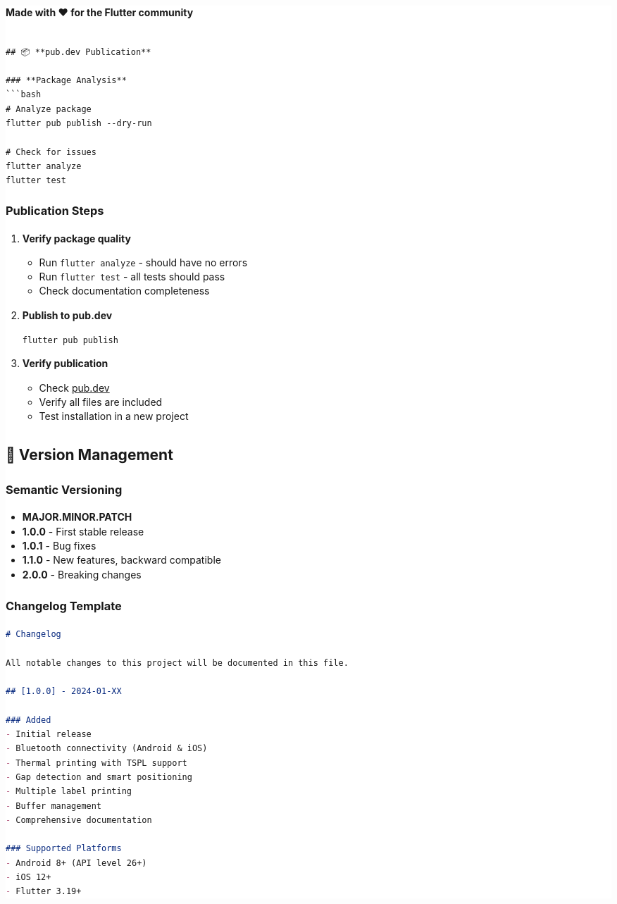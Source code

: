 **Made with ❤️ for the Flutter community**
```

## 📦 **pub.dev Publication**

### **Package Analysis**
```bash
# Analyze package
flutter pub publish --dry-run

# Check for issues
flutter analyze
flutter test
```

### **Publication Steps**
1. **Verify package quality**
   - Run `flutter analyze` - should have no errors
   - Run `flutter test` - all tests should pass
   - Check documentation completeness

2. **Publish to pub.dev**
   ```bash
   flutter pub publish
   ```

3. **Verify publication**
   - Check [pub.dev](https://pub.dev/packages/ntbp_plugin)
   - Verify all files are included
   - Test installation in a new project

## 🔄 **Version Management**

### **Semantic Versioning**
- **MAJOR.MINOR.PATCH**
- **1.0.0** - First stable release
- **1.0.1** - Bug fixes
- **1.1.0** - New features, backward compatible
- **2.0.0** - Breaking changes

### **Changelog Template**
```markdown
# Changelog

All notable changes to this project will be documented in this file.

## [1.0.0] - 2024-01-XX

### Added
- Initial release
- Bluetooth connectivity (Android & iOS)
- Thermal printing with TSPL support
- Gap detection and smart positioning
- Multiple label printing
- Buffer management
- Comprehensive documentation

### Supported Platforms
- Android 8+ (API level 26+)
- iOS 12+
- Flutter 3.19+
```

